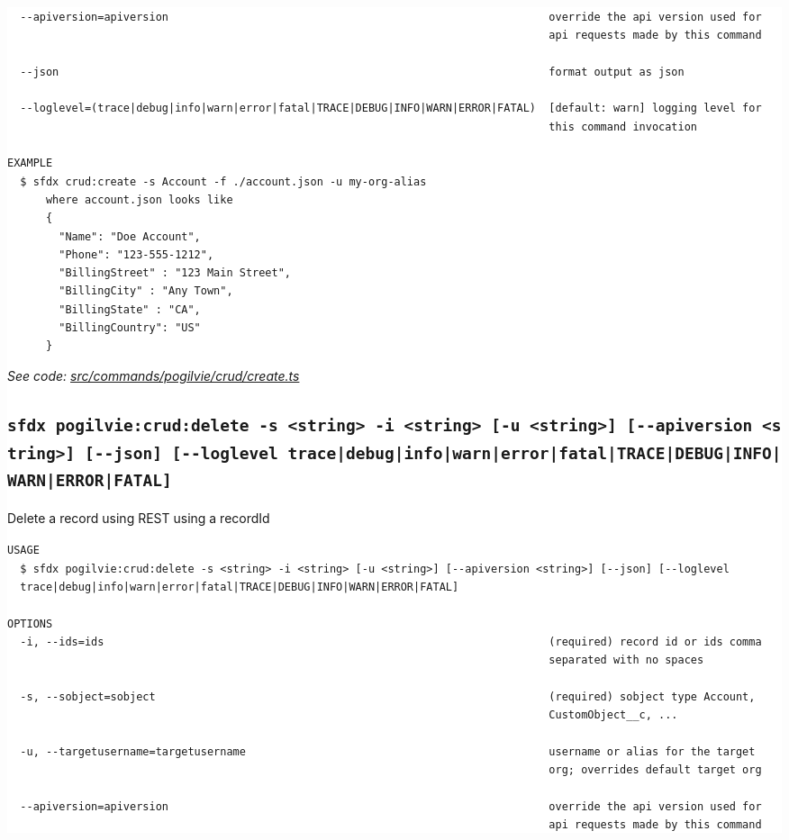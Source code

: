 ```
  --apiversion=apiversion                                                           override the api version used for
                                                                                    api requests made by this command

  --json                                                                            format output as json

  --loglevel=(trace|debug|info|warn|error|fatal|TRACE|DEBUG|INFO|WARN|ERROR|FATAL)  [default: warn] logging level for
                                                                                    this command invocation

EXAMPLE
  $ sfdx crud:create -s Account -f ./account.json -u my-org-alias
      where account.json looks like
      { 
        "Name": "Doe Account",
        "Phone": "123-555-1212",
        "BillingStreet" : "123 Main Street",
        "BillingCity" : "Any Town",
        "BillingState" : "CA",  
        "BillingCountry": "US"
      }
```

_See code: [src/commands/pogilvie/crud/create.ts](https://github.com/pogilvie/dx/blob/v0.0.1/src/commands/pogilvie/crud/create.ts)_

## `sfdx pogilvie:crud:delete -s <string> -i <string> [-u <string>] [--apiversion <string>] [--json] [--loglevel trace|debug|info|warn|error|fatal|TRACE|DEBUG|INFO|WARN|ERROR|FATAL]`

Delete a record using REST using a recordId

```
USAGE
  $ sfdx pogilvie:crud:delete -s <string> -i <string> [-u <string>] [--apiversion <string>] [--json] [--loglevel 
  trace|debug|info|warn|error|fatal|TRACE|DEBUG|INFO|WARN|ERROR|FATAL]

OPTIONS
  -i, --ids=ids                                                                     (required) record id or ids comma
                                                                                    separated with no spaces

  -s, --sobject=sobject                                                             (required) sobject type Account,
                                                                                    CustomObject__c, ...

  -u, --targetusername=targetusername                                               username or alias for the target
                                                                                    org; overrides default target org

  --apiversion=apiversion                                                           override the api version used for
                                                                                    api requests made by this command

```